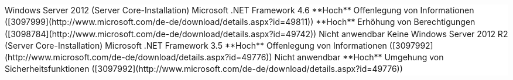 </td>
</tr>
<tr>
<td style="border:1px solid black;">
Windows Server 2012 (Server Core-Installation)

</td>
<td style="border:1px solid black;">
Microsoft .NET Framework 4.6

</td>
<td style="border:1px solid black;">
**Hoch**  
Offenlegung von Informationen  
([3097999](http://www.microsoft.com/de-de/download/details.aspx?id=49811))

</td>
<td style="border:1px solid black;">
**Hoch**  
Erhöhung von Berechtigungen  
([3098784](http://www.microsoft.com/de-de/download/details.aspx?id=49742))

</td>
<td style="border:1px solid black;">
Nicht anwendbar

</td>
<td style="border:1px solid black;">
Keine

</td>
</tr>
<tr>
<td style="border:1px solid black;">
Windows Server 2012 R2 (Server Core-Installation)

</td>
<td style="border:1px solid black;">
Microsoft .NET Framework 3.5

</td>
<td style="border:1px solid black;">
**Hoch**  
Offenlegung von Informationen  
([3097992](http://www.microsoft.com/de-de/download/details.aspx?id=49776))

</td>
<td style="border:1px solid black;">
Nicht anwendbar

</td>
<td style="border:1px solid black;">
**Hoch**  
Umgehung von Sicherheitsfunktionen  
([3097992](http://www.microsoft.com/de-de/download/details.aspx?id=49776))
